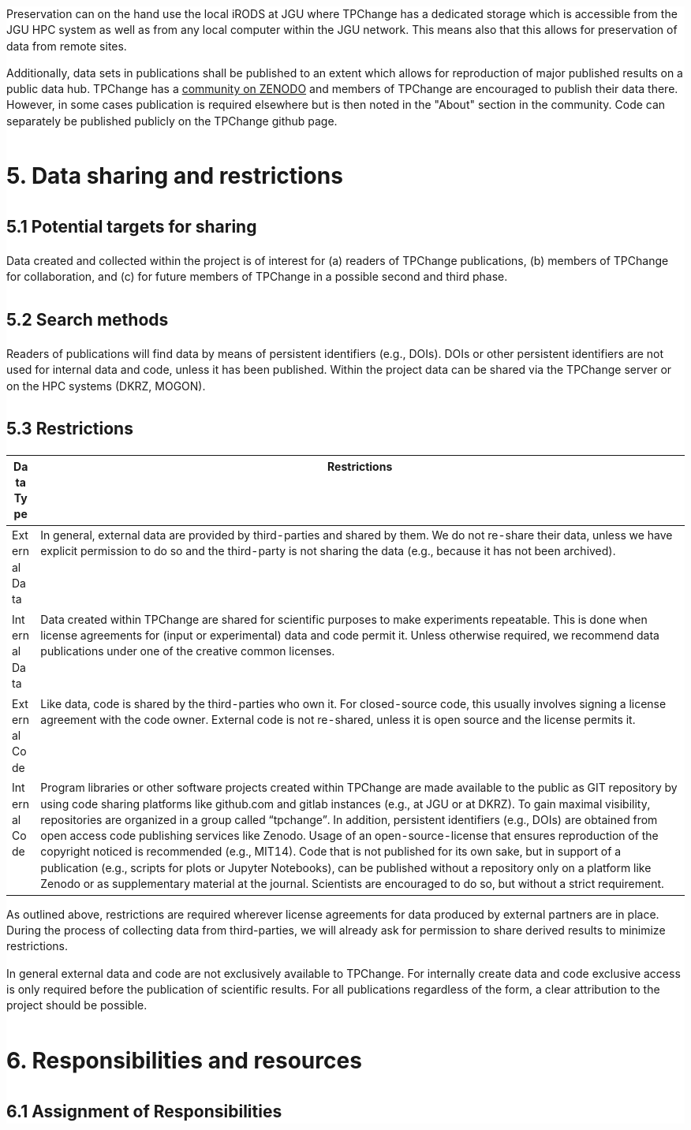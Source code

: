 Preservation can on the hand use the local iRODS at JGU where TPChange has a dedicated storage which is accessible from the JGU HPC system 
as well as from any local computer within the JGU network. This means also that this allows for preservation of data from remote sites.

Additionally, data sets in publications shall be published to an extent which allows for reproduction of major published results on a public 
data hub. TPChange has a [community on ZENODO](https://zenodo.org/communities/tpchange/) and members of TPChange are encouraged to publish their data there. 
However, in some cases publication is required elsewhere but is then noted in the "About" section in the community. Code can separately be 
published publicly on the TPChange github page. 

# 5. Data sharing and restrictions

## 5.1 Potential targets for sharing
Data created and collected within the project is of interest for (a) readers of TPChange publications, (b) members of TPChange for collaboration, and (c) for future members of TPChange in a possible second and third phase.

## 5.2 Search methods

Readers of publications will find data by means of persistent identifiers (e.g., DOIs).  DOIs or other persistent identifiers are not used for internal data and code, unless it has been published. Within the project data can be shared via the TPChange server or on the HPC systems (DKRZ, MOGON).

## 5.3 Restrictions

|Data Type |	Restrictions|
| ---------| ---------------|
|External Data |	In general, external data are provided by third-parties and shared by them. We do not re-share their data, unless we have explicit permission to do so and the third-party is not sharing the data (e.g., because it has not been archived). |
|Internal Data |	Data created within TPChange are shared for scientific purposes to make experiments repeatable. This is done when license agreements for (input or experimental) data and code permit it. Unless otherwise required, we recommend data publications under one of the creative common licenses.|
|External Code |	Like data, code is shared by the third-parties who own it. For closed-source code, this usually involves signing a license agreement with the code owner. External code is not re-shared, unless it is open source and the license permits it.|
|Internal Code |	Program libraries or other software projects created within TPChange are made available to the public as GIT repository by using code sharing platforms like github.com and gitlab instances (e.g., at JGU or at DKRZ). To gain maximal visibility, repositories are organized in a group called “tpchange”. In addition, persistent identifiers (e.g., DOIs) are obtained from open access code publishing services like Zenodo. Usage of an open-source-license that ensures reproduction of the copyright noticed is recommended (e.g., MIT14). Code that is not published for its own sake, but in support of a publication (e.g., scripts for plots or Jupyter Notebooks), can be published without a repository only on a platform like Zenodo or as supplementary material at the journal. Scientists are encouraged to do so, but without a strict requirement.|

As outlined above, restrictions are required wherever license agreements for data produced by external partners are in place. During the process of collecting data from third-parties, we will already ask for permission to share derived results to minimize restrictions.

In general external data and code are not exclusively available to TPChange. For internally create data and code exclusive access is only required before the publication of scientific results. For all publications regardless of the form, a clear attribution to the project should be possible.

# 6. Responsibilities and resources

## 6.1 Assignment of Responsibilities
